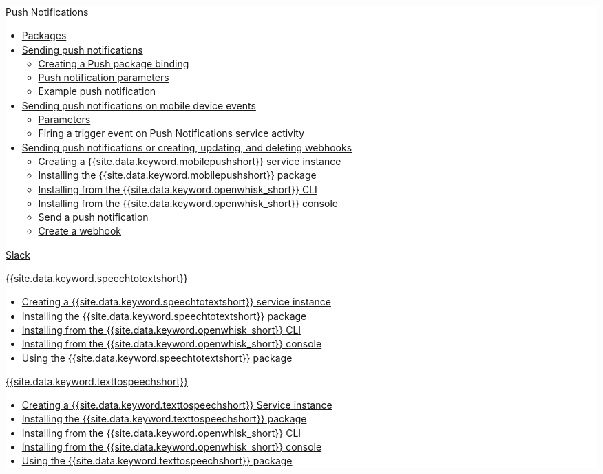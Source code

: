 [Push Notifications](/docs/openwhisk?topic=openwhisk-pkg_push_notifications)
* [Packages](/docs/openwhisk?topic=openwhisk-pkg_push_notifications#pkg_push_packages)
* [Sending push notifications](/docs/openwhisk?topic=openwhisk-pkg_push_notifications#pkg_push_send)
  * [Creating a Push package binding](/docs/openwhisk?topic=openwhisk-pkg_push_notifications#pkg_push_create)
  * [Push notification parameters](/docs/openwhisk?topic=openwhisk-pkg_push_notifications#pkg_push_params)
  * [Example push notification](/docs/openwhisk?topic=openwhisk-pkg_push_notifications#pkg_push_ex)
* [Sending push notifications on mobile device events](/docs/openwhisk?topic=openwhisk-pkg_push_notifications#pkg_push_mobile)
  * [Parameters](/docs/openwhisk?topic=openwhisk-pkg_push_notifications#pkg_push_mobile_params)
  * [Firing a trigger event on Push Notifications service activity](/docs/openwhisk?topic=openwhisk-pkg_push_notifications#pkg_push_mobile_trigger)
* [Sending push notifications or creating, updating, and deleting webhooks](/docs/openwhisk?topic=openwhisk-pkg_push_notifications#pkg_push_mobile_send)
  * [Creating a {{site.data.keyword.mobilepushshort}} service instance](/docs/openwhisk?topic=openwhisk-pkg_push_notifications#service_instance_push)
  * [Installing the {{site.data.keyword.mobilepushshort}} package](/docs/openwhisk?topic=openwhisk-pkg_push_notifications#pkg_push_mobile_install)
  * [Installing from the {{site.data.keyword.openwhisk_short}} CLI](/docs/openwhisk?topic=openwhisk-pkg_push_notifications#pkg_push_mobile_cli)
  * [Installing from the {{site.data.keyword.openwhisk_short}} console](/docs/openwhisk?topic=openwhisk-pkg_push_notifications#pkg_push_mobile_ui)
  * [Send a push notification](/docs/openwhisk?topic=openwhisk-pkg_push_notifications#pkg_push_mobile_sendmsg)
  * [Create a webhook](/docs/openwhisk?topic=openwhisk-pkg_push_notifications#pkg_push_mobile_hook)

[Slack](/docs/openwhisk?topic=openwhisk-pkg_slack)

[{{site.data.keyword.speechtotextshort}}](/docs/openwhisk?topic=openwhisk-pkg_speech_to_text)
* [Creating a {{site.data.keyword.speechtotextshort}} service instance](/docs/openwhisk?topic=openwhisk-pkg_speech_to_text#service_instance_speechtotext)
* [Installing the {{site.data.keyword.speechtotextshort}} package](/docs/openwhisk?topic=openwhisk-pkg_speech_to_text#install_speechtotext)
* [Installing from the {{site.data.keyword.openwhisk_short}} CLI](/docs/openwhisk?topic=openwhisk-pkg_speech_to_text#speechtotext_cli)
* [Installing from the {{site.data.keyword.openwhisk_short}} console](/docs/openwhisk?topic=openwhisk-pkg_speech_to_text#speechtotext_ui)
* [Using the {{site.data.keyword.speechtotextshort}} package](/docs/openwhisk?topic=openwhisk-pkg_speech_to_text#usage_speechtotext)

[{{site.data.keyword.texttospeechshort}}](/docs/openwhisk?topic=openwhisk-pkg_text_to_speech)
* [Creating a {{site.data.keyword.texttospeechshort}} Service instance](/docs/openwhisk?topic=openwhisk-pkg_text_to_speech#service_instance_texttospeech)
* [Installing the {{site.data.keyword.texttospeechshort}} package](/docs/openwhisk?topic=openwhisk-pkg_text_to_speech#install_texttospeech)
* [Installing from the {{site.data.keyword.openwhisk_short}} CLI](/docs/openwhisk?topic=openwhisk-pkg_text_to_speech#texttospeech_cli)
* [Installing from the {{site.data.keyword.openwhisk_short}} console](/docs/openwhisk?topic=openwhisk-pkg_text_to_speech#texttospeech_ui)
* [Using the {{site.data.keyword.texttospeechshort}} package](/docs/openwhisk?topic=openwhisk-pkg_text_to_speech#usage_texttospeech)

